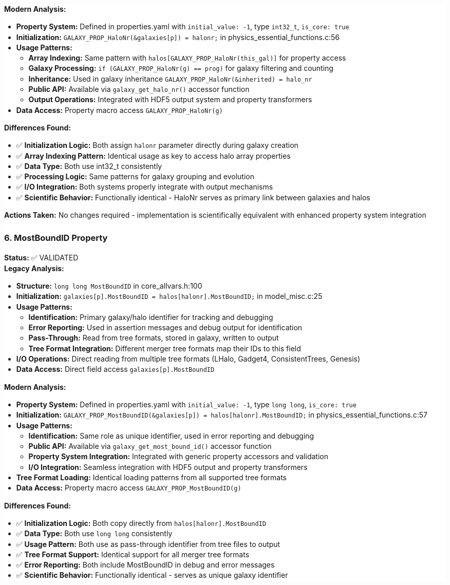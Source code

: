 **Modern Analysis:**
- **Property System:** Defined in properties.yaml with `initial_value: -1`, type `int32_t`, `is_core: true`
- **Initialization:** `GALAXY_PROP_HaloNr(&galaxies[p]) = halonr;` in physics_essential_functions.c:56
- **Usage Patterns:**
  - **Array Indexing:** Same pattern with `halos[GALAXY_PROP_HaloNr(this_gal)]` for property access
  - **Galaxy Processing:** `if (GALAXY_PROP_HaloNr(g) == prog)` for galaxy filtering and counting
  - **Inheritance:** Used in galaxy inheritance `GALAXY_PROP_HaloNr(&inherited) = halo_nr`
  - **Public API:** Available via `galaxy_get_halo_nr()` accessor function
  - **Output Operations:** Integrated with HDF5 output system and property transformers
- **Data Access:** Property macro access `GALAXY_PROP_HaloNr(g)`

**Differences Found:**
- ✅ **Initialization Logic:** Both assign `halonr` parameter directly during galaxy creation
- ✅ **Array Indexing Pattern:** Identical usage as key to access halo array properties
- ✅ **Data Type:** Both use int32_t consistently
- ✅ **Processing Logic:** Same patterns for galaxy grouping and evolution
- ✅ **I/O Integration:** Both systems properly integrate with output mechanisms
- ✅ **Scientific Behavior:** Functionally identical - HaloNr serves as primary link between galaxies and halos

**Actions Taken:** No changes required - implementation is scientifically equivalent with enhanced property system integration

### 6. MostBoundID Property
**Status:** ✅ VALIDATED  
**Legacy Analysis:**
- **Structure:** `long long MostBoundID` in core_allvars.h:100
- **Initialization:** `galaxies[p].MostBoundID = halos[halonr].MostBoundID;` in model_misc.c:25
- **Usage Patterns:**
  - **Identification:** Primary galaxy/halo identifier for tracking and debugging
  - **Error Reporting:** Used in assertion messages and debug output for identification
  - **Pass-Through:** Read from tree formats, stored in galaxy, written to output
  - **Tree Format Integration:** Different merger tree formats map their IDs to this field
- **I/O Operations:** Direct reading from multiple tree formats (LHalo, Gadget4, ConsistentTrees, Genesis)
- **Data Access:** Direct field access `galaxies[p].MostBoundID`

**Modern Analysis:**
- **Property System:** Defined in properties.yaml with `initial_value: -1`, type `long long`, `is_core: true` 
- **Initialization:** `GALAXY_PROP_MostBoundID(&galaxies[p]) = halos[halonr].MostBoundID;` in physics_essential_functions.c:57
- **Usage Patterns:**
  - **Identification:** Same role as unique identifier, used in error reporting and debugging
  - **Public API:** Available via `galaxy_get_most_bound_id()` accessor function
  - **Property System Integration:** Integrated with generic property accessors and validation
  - **I/O Integration:** Seamless integration with HDF5 output and property transformers
- **Tree Format Loading:** Identical loading patterns from all supported tree formats
- **Data Access:** Property macro access `GALAXY_PROP_MostBoundID(g)`

**Differences Found:**
- ✅ **Initialization Logic:** Both copy directly from `halos[halonr].MostBoundID` 
- ✅ **Data Type:** Both use `long long` consistently
- ✅ **Usage Pattern:** Both use as pass-through identifier from tree files to output
- ✅ **Tree Format Support:** Identical support for all merger tree formats
- ✅ **Error Reporting:** Both include MostBoundID in debug and error messages
- ✅ **Scientific Behavior:** Functionally identical - serves as unique galaxy identifier

